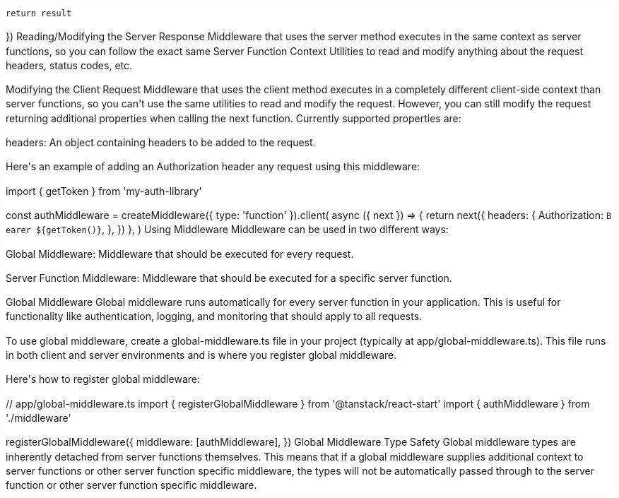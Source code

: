     return result

})
Reading/Modifying the Server Response
Middleware that uses the server method executes in the same context as server functions, so you can follow the exact same Server Function Context Utilities to read and modify anything about the request headers, status codes, etc.

Modifying the Client Request
Middleware that uses the client method executes in a completely different client-side context than server functions, so you can't use the same utilities to read and modify the request. However, you can still modify the request returning additional properties when calling the next function. Currently supported properties are:

headers: An object containing headers to be added to the request.

Here's an example of adding an Authorization header any request using this middleware:

import { getToken } from 'my-auth-library'

const authMiddleware = createMiddleware({ type: 'function' }).client(
async ({ next }) => {
return next({
headers: {
Authorization: `Bearer ${getToken()}`,
},
})
},
)
Using Middleware
Middleware can be used in two different ways:

Global Middleware: Middleware that should be executed for every request.

Server Function Middleware: Middleware that should be executed for a specific server function.

Global Middleware
Global middleware runs automatically for every server function in your application. This is useful for functionality like authentication, logging, and monitoring that should apply to all requests.

To use global middleware, create a global-middleware.ts file in your project (typically at app/global-middleware.ts). This file runs in both client and server environments and is where you register global middleware.

Here's how to register global middleware:

// app/global-middleware.ts
import { registerGlobalMiddleware } from '@tanstack/react-start'
import { authMiddleware } from './middleware'

registerGlobalMiddleware({
middleware: [authMiddleware],
})
Global Middleware Type Safety
Global middleware types are inherently detached from server functions themselves. This means that if a global middleware supplies additional context to server functions or other server function specific middleware, the types will not be automatically passed through to the server function or other server function specific middleware.
